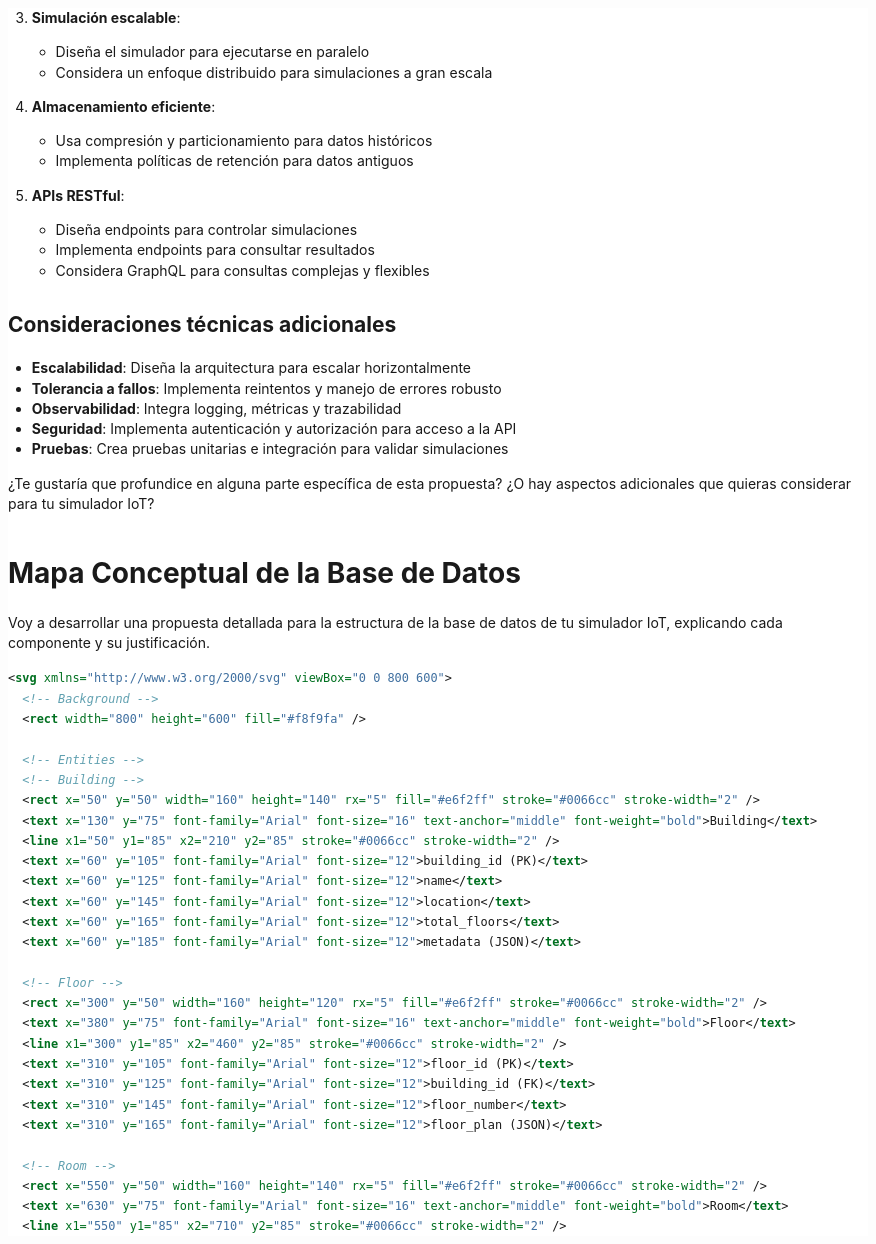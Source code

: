 3. **Simulación escalable**:
   - Diseña el simulador para ejecutarse en paralelo
   - Considera un enfoque distribuido para simulaciones a gran escala

4. **Almacenamiento eficiente**:
   - Usa compresión y particionamiento para datos históricos
   - Implementa políticas de retención para datos antiguos

5. **APIs RESTful**:
   - Diseña endpoints para controlar simulaciones
   - Implementa endpoints para consultar resultados
   - Considera GraphQL para consultas complejas y flexibles

## Consideraciones técnicas adicionales

- **Escalabilidad**: Diseña la arquitectura para escalar horizontalmente
- **Tolerancia a fallos**: Implementa reintentos y manejo de errores robusto
- **Observabilidad**: Integra logging, métricas y trazabilidad
- **Seguridad**: Implementa autenticación y autorización para acceso a la API
- **Pruebas**: Crea pruebas unitarias e integración para validar simulaciones

¿Te gustaría que profundice en alguna parte específica de esta propuesta? ¿O hay aspectos adicionales que quieras considerar para tu simulador IoT?


# Mapa Conceptual de la Base de Datos

Voy a desarrollar una propuesta detallada para la estructura de la base de datos de tu simulador IoT, explicando cada componente y su justificación.

```svg
<svg xmlns="http://www.w3.org/2000/svg" viewBox="0 0 800 600">
  <!-- Background -->
  <rect width="800" height="600" fill="#f8f9fa" />
  
  <!-- Entities -->
  <!-- Building -->
  <rect x="50" y="50" width="160" height="140" rx="5" fill="#e6f2ff" stroke="#0066cc" stroke-width="2" />
  <text x="130" y="75" font-family="Arial" font-size="16" text-anchor="middle" font-weight="bold">Building</text>
  <line x1="50" y1="85" x2="210" y2="85" stroke="#0066cc" stroke-width="2" />
  <text x="60" y="105" font-family="Arial" font-size="12">building_id (PK)</text>
  <text x="60" y="125" font-family="Arial" font-size="12">name</text>
  <text x="60" y="145" font-family="Arial" font-size="12">location</text>
  <text x="60" y="165" font-family="Arial" font-size="12">total_floors</text>
  <text x="60" y="185" font-family="Arial" font-size="12">metadata (JSON)</text>
  
  <!-- Floor -->
  <rect x="300" y="50" width="160" height="120" rx="5" fill="#e6f2ff" stroke="#0066cc" stroke-width="2" />
  <text x="380" y="75" font-family="Arial" font-size="16" text-anchor="middle" font-weight="bold">Floor</text>
  <line x1="300" y1="85" x2="460" y2="85" stroke="#0066cc" stroke-width="2" />
  <text x="310" y="105" font-family="Arial" font-size="12">floor_id (PK)</text>
  <text x="310" y="125" font-family="Arial" font-size="12">building_id (FK)</text>
  <text x="310" y="145" font-family="Arial" font-size="12">floor_number</text>
  <text x="310" y="165" font-family="Arial" font-size="12">floor_plan (JSON)</text>
  
  <!-- Room -->
  <rect x="550" y="50" width="160" height="140" rx="5" fill="#e6f2ff" stroke="#0066cc" stroke-width="2" />
  <text x="630" y="75" font-family="Arial" font-size="16" text-anchor="middle" font-weight="bold">Room</text>
  <line x1="550" y1="85" x2="710" y2="85" stroke="#0066cc" stroke-width="2" />
```